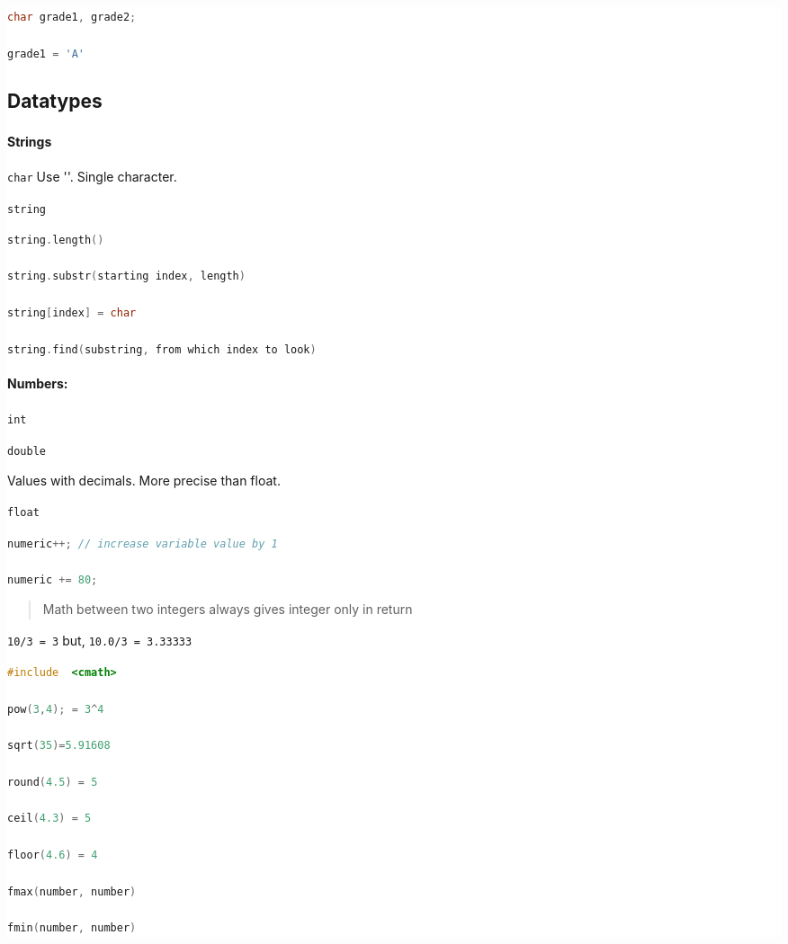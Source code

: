 ```C++
char grade1, grade2;

grade1 = 'A'
```


## Datatypes

#### Strings

`char`
Use ''. Single character.

`string`

```C++
string.length()

string.substr(starting index, length)

string[index] = char

string.find(substring, from which index to look)
```

#### Numbers:

`int`

`double`

Values with decimals. More precise than float.

`float`


```C++
numeric++; // increase variable value by 1

numeric += 80;
```

> Math between two integers always gives integer only in return

`10/3 = 3` but, `10.0/3 = 3.33333`


```C++
#include  <cmath>

pow(3,4); = 3^4

sqrt(35)=5.91608

round(4.5) = 5

ceil(4.3) = 5

floor(4.6) = 4

fmax(number, number)

fmin(number, number)
```
